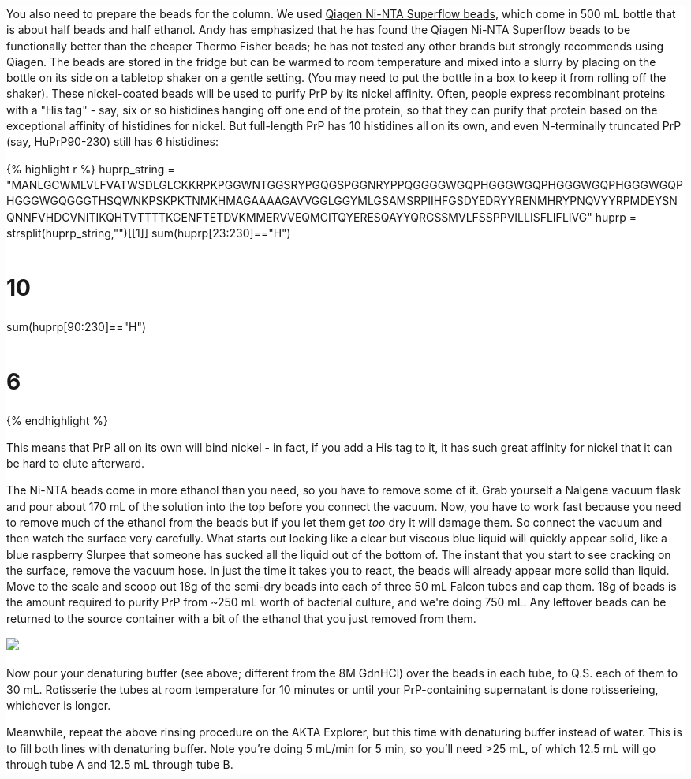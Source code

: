 You also need to prepare the beads for the column. We used <a href="http://www.qiagen.com/products/catalog/sample-technologies/protein-sample-technologies/purification-kits-and-resins/ni-nta-superflow">Qiagen Ni-NTA Superflow beads</a>, which come in 500 mL bottle that is about half beads and half ethanol. Andy has emphasized that he has found the Qiagen Ni-NTA Superflow beads to be functionally better than the cheaper Thermo Fisher beads; he has not tested any other brands but strongly recommends using Qiagen. The beads are stored in the fridge but can be warmed to room temperature and mixed into a slurry by placing on the bottle on its side on a tabletop shaker on a gentle setting. (You may need to put the bottle in a box to keep it from rolling off the shaker). These nickel-coated beads will be used  to purify PrP by its nickel affinity. Often, people express recombinant proteins with a "His tag" - say, six or so histidines hanging off one end of the protein, so that they can purify that protein based on the exceptional affinity of histidines for nickel. But full-length PrP has 10 histidines all on its own, and even N-terminally truncated PrP (say, HuPrP90-230) still has 6 histidines:

{% highlight r %}
huprp_string = "MANLGCWMLVLFVATWSDLGLCKKRPKPGGWNTGGSRYPGQGSPGGNRYPPQGGGGWGQPHGGGWGQPHGGGWGQPHGGGWGQPHGGGWGQGGGTHSQWNKPSKPKTNMKHMAGAAAAGAVVGGLGGYMLGSAMSRPIIHFGSDYEDRYYRENMHRYPNQVYYRPMDEYSNQNNFVHDCVNITIKQHTVTTTTKGENFTETDVKMMERVVEQMCITQYERESQAYYQRGSSMVLFSSPPVILLISFLIFLIVG"
huprp = strsplit(huprp_string,"")[[1]]
sum(huprp[23:230]=="H")
# 10
sum(huprp[90:230]=="H")
# 6
{% endhighlight %}

This means that PrP all on its own will bind nickel - in fact, if you add a His tag to it, it has such great affinity for nickel that it can be hard to elute afterward.

The Ni-NTA beads come in more ethanol than you need, so you have to remove some of it. Grab yourself a Nalgene vacuum flask and pour about 170 mL of the solution into the top before you connect the vacuum. Now, you have to work fast because you need to remove much of the ethanol from the beads but if you let them get <em>too</em> dry it will damage them. So connect the vacuum and then watch the surface very carefully. What starts out looking like a clear but viscous blue liquid will quickly appear solid, like a blue raspberry Slurpee that someone has sucked all the liquid out of the bottom of. The instant that you start to see cracking on the surface, remove the vacuum hose. In just the time it takes you to react, the beads will already appear more solid than liquid. Move to the scale and scoop out 18g of the semi-dry beads into each of three 50 mL Falcon tubes and cap them. 18g of beads is the amount required to purify PrP from ~250 mL worth of bacterial culture, and we're doing 750 mL. Any leftover beads can be returned to the source container with a bit of the ethanol that you just removed from them.

![](/media/2014/07/rprp-day-4-semi-dry-beads.png)

Now pour your denaturing buffer (see above; different from the 8M GdnHCl) over the beads in each tube, to Q.S. each of them to 30 mL. Rotisserie the tubes at room temperature for 10 minutes or until your PrP-containing supernatant is done rotisserieing, whichever is longer.

Meanwhile, repeat the above rinsing procedure on the AKTA Explorer, but this time with denaturing buffer instead of water. This is to fill both lines with denaturing buffer. Note you’re doing 5 mL/min for 5 min, so you’ll need &gt;25 mL, of which 12.5 mL will go through tube A and 12.5 mL through tube B.


[Mehlhorn 1996]: https://www.ncbi.nlm.nih.gov/pubmed/8611544 "Mehlhorn I, Groth D, Stöckel J, Moffat B, Reilly D, Yansura D, Willett WS, Baldwin M, Fletterick R, Cohen FE, Vandlen R, Henner D, Prusiner SB. High-level expression and characterization of a purified 142-residue polypeptide of the prion protein. Biochemistry. 1996 Apr 30;35(17):5528-37. PubMed PMID: 8611544."
[Fox & Blommel 2009]: http://www.ncbi.nlm.nih.gov/pubmed/19365792 "Fox BG, Blommel PG. Autoinduction of protein expression. Curr Protoc Protein Sci. 2009 Apr;Chapter 5:Unit 5.23. doi: 10.1002/0471140864.ps0523s56. PubMed PMID: 19365792."
[Studier 2005]: http://www.ncbi.nlm.nih.gov/pubmed/15915565 "Studier FW. Protein production by auto-induction in high density shaking cultures. Protein Expr Purif. 2005 May;41(1):207-34. PubMed PMID: 15915565."
[McDonald 2019]: https://www.ncbi.nlm.nih.gov/pubmed/30956132 "McDonald AJ, Leon DR, Markham KA, Wu B, Heckendorf CF, Schilling K, Showalter  HD, Andrews PC, McComb ME, Pushie MJ, Costello CE, Millhauser GL, Harris DA. Altered Domain Structure of the Prion Protein Caused by Cu(2+) Binding and Functionally Relevant Mutations: Analysis by Cross-Linking, MS/MS, and NMR. Structure. 2019 Mar 28. pii: S0969-2126(19)30086-3. doi: 10.1016/j.str.2019.03.008. [Epub ahead of print] PubMed PMID: 30956132."
